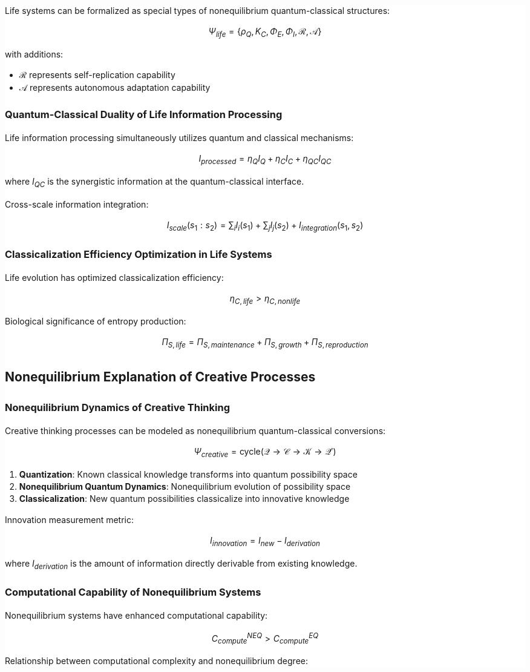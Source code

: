 Life systems can be formalized as special types of nonequilibrium quantum-classical structures:

$$\Psi_{life} = \{\rho_Q, K_C, \Phi_E, \Phi_I, \mathcal{R}, \mathcal{A}\}$$

with additions:
- $\mathcal{R}$ represents self-replication capability
- $\mathcal{A}$ represents autonomous adaptation capability

### Quantum-Classical Duality of Life Information Processing

Life information processing simultaneously utilizes quantum and classical mechanisms:

$$I_{processed} = \eta_Q I_Q + \eta_C I_C + \eta_{QC} I_{QC}$$

where $I_{QC}$ is the synergistic information at the quantum-classical interface.

Cross-scale information integration:

$$I_{scale}(s_1:s_2) = \sum_i I_i(s_1) + \sum_j I_j(s_2) + I_{integration}(s_1, s_2)$$

### Classicalization Efficiency Optimization in Life Systems

Life evolution has optimized classicalization efficiency:

$$\eta_{C,life} > \eta_{C,nonlife}$$

Biological significance of entropy production:

$$\Pi_{S,life} = \Pi_{S,maintenance} + \Pi_{S,growth} + \Pi_{S,reproduction}$$

## Nonequilibrium Explanation of Creative Processes

### Nonequilibrium Dynamics of Creative Thinking

Creative thinking processes can be modeled as nonequilibrium quantum-classical conversions:

$$\Psi_{creative} = \text{cycle}(\mathcal{Q} \rightarrow \mathcal{C} \rightarrow \mathcal{K} \rightarrow \mathcal{Q}')$$

1. **Quantization**: Known classical knowledge transforms into quantum possibility space
2. **Nonequilibrium Quantum Dynamics**: Nonequilibrium evolution of possibility space
3. **Classicalization**: New quantum possibilities classicalize into innovative knowledge

Innovation measurement metric:

$$I_{innovation} = I_{new} - I_{derivation}$$

where $I_{derivation}$ is the amount of information directly derivable from existing knowledge.

### Computational Capability of Nonequilibrium Systems

Nonequilibrium systems have enhanced computational capability:

$$C_{compute}^{NEQ} > C_{compute}^{EQ}$$

Relationship between computational complexity and nonequilibrium degree:
